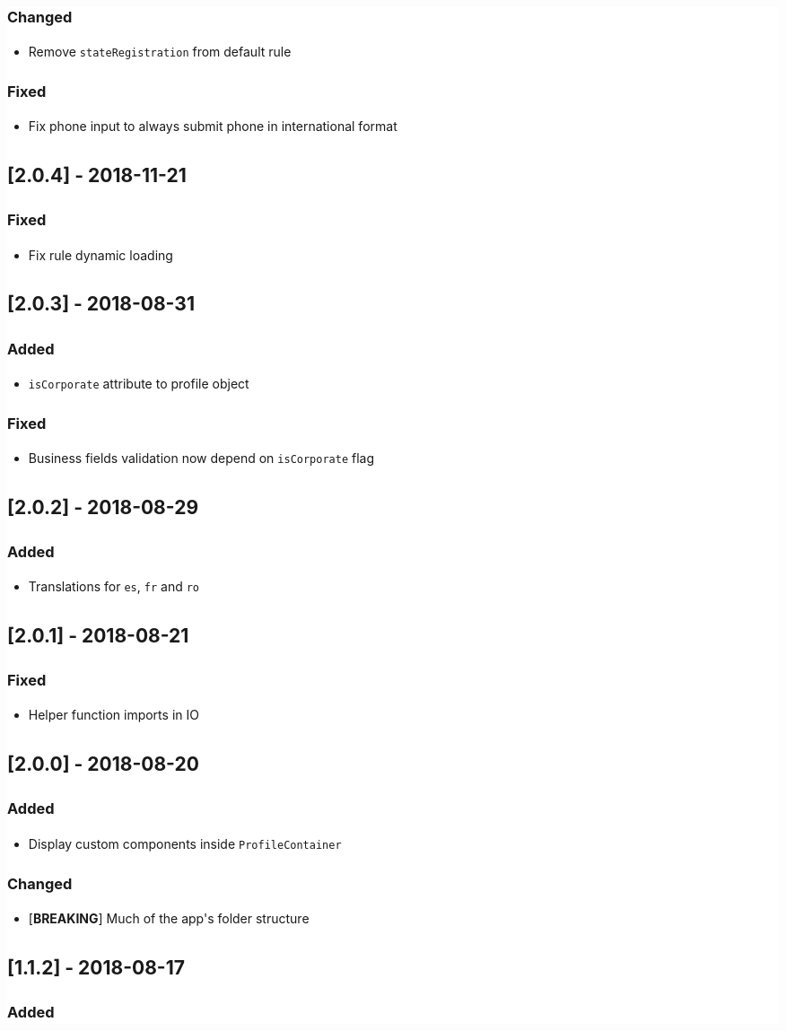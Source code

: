 ### Changed

- Remove `stateRegistration` from default rule

### Fixed

- Fix phone input to always submit phone in international format

## [2.0.4] - 2018-11-21

### Fixed

- Fix rule dynamic loading

## [2.0.3] - 2018-08-31

### Added

- `isCorporate` attribute to profile object

### Fixed

- Business fields validation now depend on `isCorporate` flag

## [2.0.2] - 2018-08-29

### Added

- Translations for `es`, `fr` and `ro`

## [2.0.1] - 2018-08-21

### Fixed

- Helper function imports in IO

## [2.0.0] - 2018-08-20

### Added

- Display custom components inside `ProfileContainer`

### Changed

- [**BREAKING**] Much of the app's folder structure

## [1.1.2] - 2018-08-17

### Added
